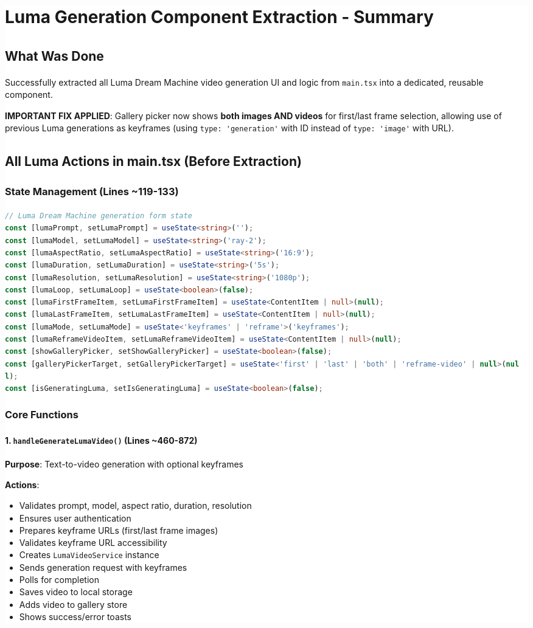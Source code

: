 # Luma Generation Component Extraction - Summary

## What Was Done

Successfully extracted all Luma Dream Machine video generation UI and logic from `main.tsx` into a dedicated, reusable component.

**IMPORTANT FIX APPLIED**: Gallery picker now shows **both images AND videos** for first/last frame selection, allowing use of previous Luma generations as keyframes (using `type: 'generation'` with ID instead of `type: 'image'` with URL).

## All Luma Actions in main.tsx (Before Extraction)

### State Management (Lines ~119-133)

```typescript
// Luma Dream Machine generation form state
const [lumaPrompt, setLumaPrompt] = useState<string>('');
const [lumaModel, setLumaModel] = useState<string>('ray-2');
const [lumaAspectRatio, setLumaAspectRatio] = useState<string>('16:9');
const [lumaDuration, setLumaDuration] = useState<string>('5s');
const [lumaResolution, setLumaResolution] = useState<string>('1080p');
const [lumaLoop, setLumaLoop] = useState<boolean>(false);
const [lumaFirstFrameItem, setLumaFirstFrameItem] = useState<ContentItem | null>(null);
const [lumaLastFrameItem, setLumaLastFrameItem] = useState<ContentItem | null>(null);
const [lumaMode, setLumaMode] = useState<'keyframes' | 'reframe'>('keyframes');
const [lumaReframeVideoItem, setLumaReframeVideoItem] = useState<ContentItem | null>(null);
const [showGalleryPicker, setShowGalleryPicker] = useState<boolean>(false);
const [galleryPickerTarget, setGalleryPickerTarget] = useState<'first' | 'last' | 'both' | 'reframe-video' | null>(null);
const [isGeneratingLuma, setIsGeneratingLuma] = useState<boolean>(false);
```

### Core Functions

#### 1. `handleGenerateLumaVideo()` (Lines ~460-872)
**Purpose**: Text-to-video generation with optional keyframes

**Actions**:
- Validates prompt, model, aspect ratio, duration, resolution
- Ensures user authentication
- Prepares keyframe URLs (first/last frame images)
- Validates keyframe URL accessibility
- Creates `LumaVideoService` instance
- Sends generation request with keyframes
- Polls for completion
- Saves video to local storage
- Adds video to gallery store
- Shows success/error toasts
